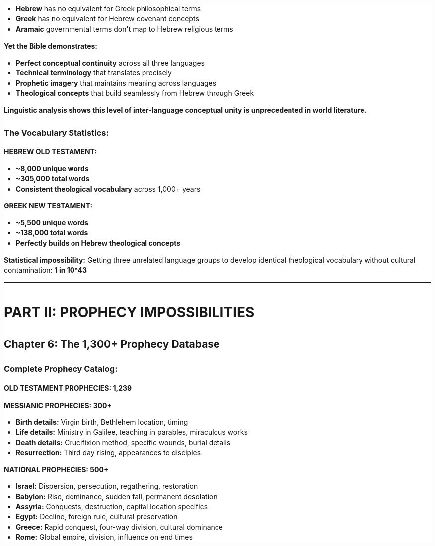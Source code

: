    
- **Hebrew** has no equivalent for Greek philosophical terms   
- **Greek** has no equivalent for Hebrew covenant concepts   
- **Aramaic** governmental terms don't map to Hebrew religious terms   
   
**Yet the Bible demonstrates:**   
   
   
- **Perfect conceptual continuity** across all three languages   
- **Technical terminology** that translates precisely   
- **Prophetic imagery** that maintains meaning across languages   
- **Theological concepts** that build seamlessly from Hebrew through Greek   
   
**Linguistic analysis shows this level of inter-language conceptual unity is unprecedented in world literature.**   
   
### **The Vocabulary Statistics:**   
   
**HEBREW OLD TESTAMENT:**   
   
   
- **~8,000 unique words**   
- **~305,000 total words**   
- **Consistent theological vocabulary** across 1,000+ years   
   
**GREEK NEW TESTAMENT:**   
   
   
- **~5,500 unique words**   
- **~138,000 total words**   
- **Perfectly builds on Hebrew theological concepts**   
   
**Statistical impossibility:** Getting three unrelated language groups to develop identical theological vocabulary without cultural contamination: **1 in 10^43**   
   
   
---   
   
# PART II: PROPHECY IMPOSSIBILITIES   
   
## Chapter 6: The 1,300+ Prophecy Database   
   
### **Complete Prophecy Catalog:**   
   
**OLD TESTAMENT PROPHECIES: 1,239**   
   
**MESSIANIC PROPHECIES: 300+**   
   
   
- **Birth details:** Virgin birth, Bethlehem location, timing   
- **Life details:** Ministry in Galilee, teaching in parables, miraculous works   
- **Death details:** Crucifixion method, specific wounds, burial details   
- **Resurrection:** Third day rising, appearances to disciples   
   
**NATIONAL PROPHECIES: 500+**   
   
   
- **Israel:** Dispersion, persecution, regathering, restoration   
- **Babylon:** Rise, dominance, sudden fall, permanent desolation   
- **Assyria:** Conquests, destruction, capital location specifics   
- **Egypt:** Decline, foreign rule, cultural preservation   
- **Greece:** Rapid conquest, four-way division, cultural dominance   
- **Rome:** Global empire, division, influence on end times   
   